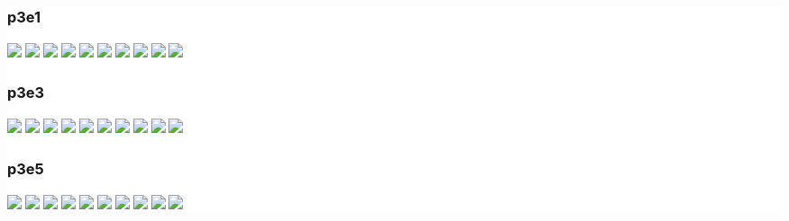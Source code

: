 ### p3e1

<img src="seg/2006-testdata/p3e1/overlay_results/03022237_03030155_03030226_ch4.jpg" width="190">
<img src="seg/2006-testdata/p3e1/overlay_results/04052229_04060147_04060245_ch4.jpg" width="190">
<img src="seg/2006-testdata/p3e1/overlay_results/04092234_04100152_04100253_ch4.jpg" width="190">
<img src="seg/2006-testdata/p3e1/overlay_results/04230255_04230613_04230856_ch4.jpg" width="190">
<img src="seg/2006-testdata/p3e1/overlay_results/05080211_05080528_05080803_ch4.jpg" width="190">
<img src="seg/2006-testdata/p3e1/overlay_results/08170150_08170507_08170734_ch4.jpg" width="190">
<img src="seg/2006-testdata/p3e1/overlay_results/08190243_08190601_08190855_ch4.jpg" width="190">
<img src="seg/2006-testdata/p3e1/overlay_results/08211016_08211338_08211519_ch4.jpg" width="190">
<img src="seg/2006-testdata/p3e1/overlay_results/08220814_08221005_08221328_ch4.jpg" width="190">
<img src="seg/2006-testdata/p3e1/overlay_results/12300143_12300500_12300756_ch4.jpg" width="190">


### p3e3

<img src="seg/2006-testdata/p3e3/overlay_results/03022237_03030155_03030226_ch4.jpg" width="190">
<img src="seg/2006-testdata/p3e3/overlay_results/04052229_04060147_04060245_ch4.jpg" width="190">
<img src="seg/2006-testdata/p3e3/overlay_results/04092234_04100152_04100253_ch4.jpg" width="190">
<img src="seg/2006-testdata/p3e3/overlay_results/04230255_04230613_04230856_ch4.jpg" width="190">
<img src="seg/2006-testdata/p3e3/overlay_results/05080211_05080528_05080803_ch4.jpg" width="190">
<img src="seg/2006-testdata/p3e3/overlay_results/08170150_08170507_08170734_ch4.jpg" width="190">
<img src="seg/2006-testdata/p3e3/overlay_results/08190243_08190601_08190855_ch4.jpg" width="190">
<img src="seg/2006-testdata/p3e3/overlay_results/08211016_08211338_08211519_ch4.jpg" width="190">
<img src="seg/2006-testdata/p3e3/overlay_results/08220814_08221005_08221328_ch4.jpg" width="190">
<img src="seg/2006-testdata/p3e3/overlay_results/12300143_12300500_12300756_ch4.jpg" width="190">


### p3e5

<img src="seg/2006-testdata/p3e5/overlay_results/03022237_03030155_03030226_ch4.jpg" width="190">
<img src="seg/2006-testdata/p3e5/overlay_results/04052229_04060147_04060245_ch4.jpg" width="190">
<img src="seg/2006-testdata/p3e5/overlay_results/04092234_04100152_04100253_ch4.jpg" width="190">
<img src="seg/2006-testdata/p3e5/overlay_results/04230255_04230613_04230856_ch4.jpg" width="190">
<img src="seg/2006-testdata/p3e5/overlay_results/05080211_05080528_05080803_ch4.jpg" width="190">
<img src="seg/2006-testdata/p3e5/overlay_results/08170150_08170507_08170734_ch4.jpg" width="190">
<img src="seg/2006-testdata/p3e5/overlay_results/08190243_08190601_08190855_ch4.jpg" width="190">
<img src="seg/2006-testdata/p3e5/overlay_results/08211016_08211338_08211519_ch4.jpg" width="190">
<img src="seg/2006-testdata/p3e5/overlay_results/08220814_08221005_08221328_ch4.jpg" width="190">
<img src="seg/2006-testdata/p3e5/overlay_results/12300143_12300500_12300756_ch4.jpg" width="190">
